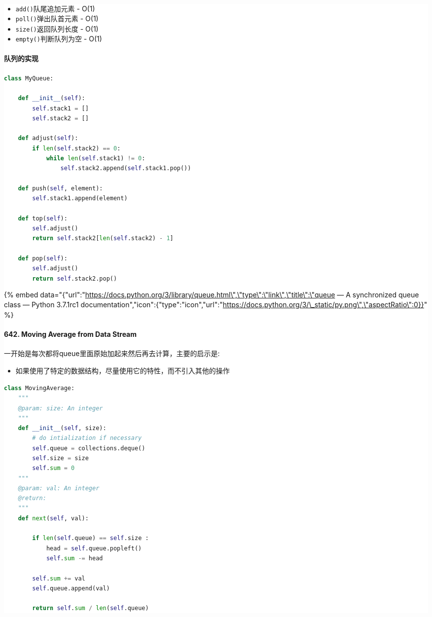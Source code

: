* `add()`队尾追加元素 - O\(1\)
* `poll()`弹出队首元素 - O\(1\)
* `size()`返回队列长度 - O\(1\)
* `empty()`判断队列为空 - O\(1\)

#### 队列的实现

```python
class MyQueue:

    def __init__(self):
        self.stack1 = []
        self.stack2 = []

    def adjust(self):
        if len(self.stack2) == 0:
            while len(self.stack1) != 0:
                self.stack2.append(self.stack1.pop())
                
    def push(self, element):
        self.stack1.append(element)

    def top(self):
        self.adjust()
        return self.stack2[len(self.stack2) - 1]

    def pop(self):
        self.adjust()
        return self.stack2.pop()
```

{% embed data="{\"url\":\"https://docs.python.org/3/library/queue.html\",\"type\":\"link\",\"title\":\"queue — A synchronized queue class — Python 3.7.1rc1 documentation\",\"icon\":{\"type\":\"icon\",\"url\":\"https://docs.python.org/3/\_static/py.png\",\"aspectRatio\":0}}" %}

#### 642. Moving Average from Data Stream

一开始是每次都将queue里面原始加起来然后再去计算，主要的启示是:

* 如果使用了特定的数据结构，尽量使用它的特性，而不引入其他的操作

```python
class MovingAverage:
    """
    @param: size: An integer
    """
    def __init__(self, size):
        # do intialization if necessary
        self.queue = collections.deque()
        self.size = size
        self.sum = 0
    """
    @param: val: An integer
    @return:  
    """
    def next(self, val):
    
        if len(self.queue) == self.size :
            head = self.queue.popleft()
            self.sum -= head
            
        self.sum += val
        self.queue.append(val)    
        
        return self.sum / len(self.queue)
```
